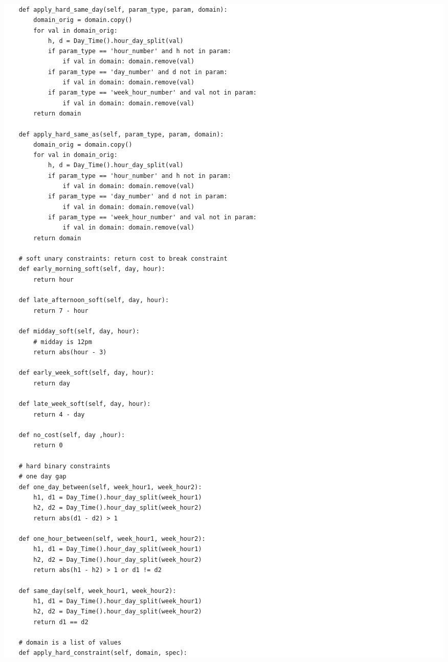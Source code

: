``` {.python}
    def apply_hard_same_day(self, param_type, param, domain):
        domain_orig = domain.copy()
        for val in domain_orig:
            h, d = Day_Time().hour_day_split(val)
            if param_type == 'hour_number' and h not in param:
                if val in domain: domain.remove(val)
            if param_type == 'day_number' and d not in param:
                if val in domain: domain.remove(val)
            if param_type == 'week_hour_number' and val not in param:
                if val in domain: domain.remove(val)
        return domain
    
    def apply_hard_same_as(self, param_type, param, domain):
        domain_orig = domain.copy()
        for val in domain_orig:
            h, d = Day_Time().hour_day_split(val)
            if param_type == 'hour_number' and h not in param:
                if val in domain: domain.remove(val)
            if param_type == 'day_number' and d not in param:
                if val in domain: domain.remove(val)
            if param_type == 'week_hour_number' and val not in param:
                if val in domain: domain.remove(val)
        return domain

    # soft unary constraints: return cost to break constraint
    def early_morning_soft(self, day, hour):
        return hour
    
    def late_afternoon_soft(self, day, hour):
        return 7 - hour
    
    def midday_soft(self, day, hour):
        # midday is 12pm
        return abs(hour - 3)
    
    def early_week_soft(self, day, hour):
        return day
    
    def late_week_soft(self, day, hour):
        return 4 - day
    
    def no_cost(self, day ,hour):
        return 0
    
    # hard binary constraints
    # one day gap
    def one_day_between(self, week_hour1, week_hour2):
        h1, d1 = Day_Time().hour_day_split(week_hour1)
        h2, d2 = Day_Time().hour_day_split(week_hour2)
        return abs(d1 - d2) > 1 

    def one_hour_between(self, week_hour1, week_hour2):
        h1, d1 = Day_Time().hour_day_split(week_hour1)
        h2, d2 = Day_Time().hour_day_split(week_hour2)
        return abs(h1 - h2) > 1 or d1 != d2

    def same_day(self, week_hour1, week_hour2):
        h1, d1 = Day_Time().hour_day_split(week_hour1)
        h2, d2 = Day_Time().hour_day_split(week_hour2)
        return d1 == d2
    
    # domain is a list of values
    def apply_hard_constraint(self, domain, spec):
```